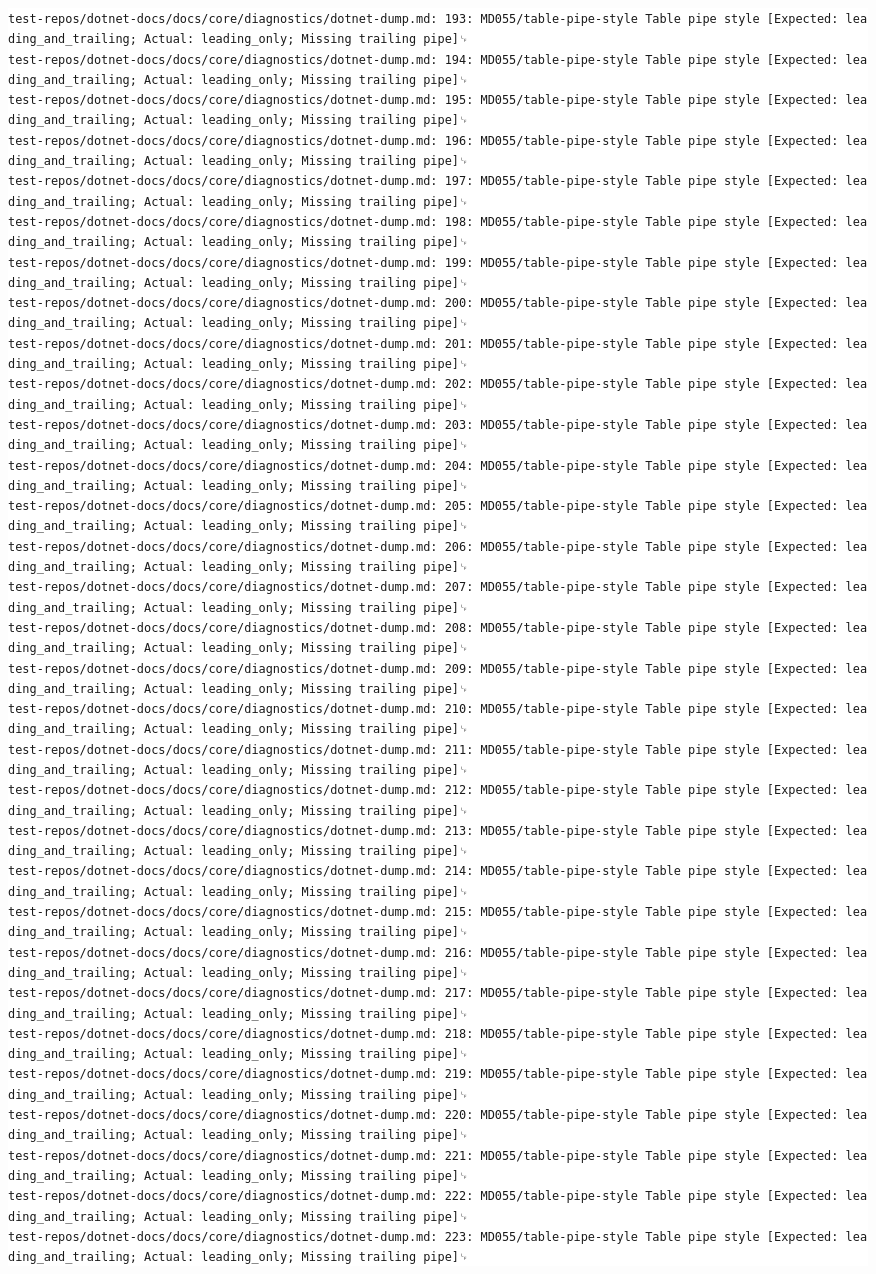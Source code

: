     test-repos/dotnet-docs/docs/core/diagnostics/dotnet-dump.md: 193: MD055/table-pipe-style Table pipe style [Expected: leading_and_trailing; Actual: leading_only; Missing trailing pipe]␊
    test-repos/dotnet-docs/docs/core/diagnostics/dotnet-dump.md: 194: MD055/table-pipe-style Table pipe style [Expected: leading_and_trailing; Actual: leading_only; Missing trailing pipe]␊
    test-repos/dotnet-docs/docs/core/diagnostics/dotnet-dump.md: 195: MD055/table-pipe-style Table pipe style [Expected: leading_and_trailing; Actual: leading_only; Missing trailing pipe]␊
    test-repos/dotnet-docs/docs/core/diagnostics/dotnet-dump.md: 196: MD055/table-pipe-style Table pipe style [Expected: leading_and_trailing; Actual: leading_only; Missing trailing pipe]␊
    test-repos/dotnet-docs/docs/core/diagnostics/dotnet-dump.md: 197: MD055/table-pipe-style Table pipe style [Expected: leading_and_trailing; Actual: leading_only; Missing trailing pipe]␊
    test-repos/dotnet-docs/docs/core/diagnostics/dotnet-dump.md: 198: MD055/table-pipe-style Table pipe style [Expected: leading_and_trailing; Actual: leading_only; Missing trailing pipe]␊
    test-repos/dotnet-docs/docs/core/diagnostics/dotnet-dump.md: 199: MD055/table-pipe-style Table pipe style [Expected: leading_and_trailing; Actual: leading_only; Missing trailing pipe]␊
    test-repos/dotnet-docs/docs/core/diagnostics/dotnet-dump.md: 200: MD055/table-pipe-style Table pipe style [Expected: leading_and_trailing; Actual: leading_only; Missing trailing pipe]␊
    test-repos/dotnet-docs/docs/core/diagnostics/dotnet-dump.md: 201: MD055/table-pipe-style Table pipe style [Expected: leading_and_trailing; Actual: leading_only; Missing trailing pipe]␊
    test-repos/dotnet-docs/docs/core/diagnostics/dotnet-dump.md: 202: MD055/table-pipe-style Table pipe style [Expected: leading_and_trailing; Actual: leading_only; Missing trailing pipe]␊
    test-repos/dotnet-docs/docs/core/diagnostics/dotnet-dump.md: 203: MD055/table-pipe-style Table pipe style [Expected: leading_and_trailing; Actual: leading_only; Missing trailing pipe]␊
    test-repos/dotnet-docs/docs/core/diagnostics/dotnet-dump.md: 204: MD055/table-pipe-style Table pipe style [Expected: leading_and_trailing; Actual: leading_only; Missing trailing pipe]␊
    test-repos/dotnet-docs/docs/core/diagnostics/dotnet-dump.md: 205: MD055/table-pipe-style Table pipe style [Expected: leading_and_trailing; Actual: leading_only; Missing trailing pipe]␊
    test-repos/dotnet-docs/docs/core/diagnostics/dotnet-dump.md: 206: MD055/table-pipe-style Table pipe style [Expected: leading_and_trailing; Actual: leading_only; Missing trailing pipe]␊
    test-repos/dotnet-docs/docs/core/diagnostics/dotnet-dump.md: 207: MD055/table-pipe-style Table pipe style [Expected: leading_and_trailing; Actual: leading_only; Missing trailing pipe]␊
    test-repos/dotnet-docs/docs/core/diagnostics/dotnet-dump.md: 208: MD055/table-pipe-style Table pipe style [Expected: leading_and_trailing; Actual: leading_only; Missing trailing pipe]␊
    test-repos/dotnet-docs/docs/core/diagnostics/dotnet-dump.md: 209: MD055/table-pipe-style Table pipe style [Expected: leading_and_trailing; Actual: leading_only; Missing trailing pipe]␊
    test-repos/dotnet-docs/docs/core/diagnostics/dotnet-dump.md: 210: MD055/table-pipe-style Table pipe style [Expected: leading_and_trailing; Actual: leading_only; Missing trailing pipe]␊
    test-repos/dotnet-docs/docs/core/diagnostics/dotnet-dump.md: 211: MD055/table-pipe-style Table pipe style [Expected: leading_and_trailing; Actual: leading_only; Missing trailing pipe]␊
    test-repos/dotnet-docs/docs/core/diagnostics/dotnet-dump.md: 212: MD055/table-pipe-style Table pipe style [Expected: leading_and_trailing; Actual: leading_only; Missing trailing pipe]␊
    test-repos/dotnet-docs/docs/core/diagnostics/dotnet-dump.md: 213: MD055/table-pipe-style Table pipe style [Expected: leading_and_trailing; Actual: leading_only; Missing trailing pipe]␊
    test-repos/dotnet-docs/docs/core/diagnostics/dotnet-dump.md: 214: MD055/table-pipe-style Table pipe style [Expected: leading_and_trailing; Actual: leading_only; Missing trailing pipe]␊
    test-repos/dotnet-docs/docs/core/diagnostics/dotnet-dump.md: 215: MD055/table-pipe-style Table pipe style [Expected: leading_and_trailing; Actual: leading_only; Missing trailing pipe]␊
    test-repos/dotnet-docs/docs/core/diagnostics/dotnet-dump.md: 216: MD055/table-pipe-style Table pipe style [Expected: leading_and_trailing; Actual: leading_only; Missing trailing pipe]␊
    test-repos/dotnet-docs/docs/core/diagnostics/dotnet-dump.md: 217: MD055/table-pipe-style Table pipe style [Expected: leading_and_trailing; Actual: leading_only; Missing trailing pipe]␊
    test-repos/dotnet-docs/docs/core/diagnostics/dotnet-dump.md: 218: MD055/table-pipe-style Table pipe style [Expected: leading_and_trailing; Actual: leading_only; Missing trailing pipe]␊
    test-repos/dotnet-docs/docs/core/diagnostics/dotnet-dump.md: 219: MD055/table-pipe-style Table pipe style [Expected: leading_and_trailing; Actual: leading_only; Missing trailing pipe]␊
    test-repos/dotnet-docs/docs/core/diagnostics/dotnet-dump.md: 220: MD055/table-pipe-style Table pipe style [Expected: leading_and_trailing; Actual: leading_only; Missing trailing pipe]␊
    test-repos/dotnet-docs/docs/core/diagnostics/dotnet-dump.md: 221: MD055/table-pipe-style Table pipe style [Expected: leading_and_trailing; Actual: leading_only; Missing trailing pipe]␊
    test-repos/dotnet-docs/docs/core/diagnostics/dotnet-dump.md: 222: MD055/table-pipe-style Table pipe style [Expected: leading_and_trailing; Actual: leading_only; Missing trailing pipe]␊
    test-repos/dotnet-docs/docs/core/diagnostics/dotnet-dump.md: 223: MD055/table-pipe-style Table pipe style [Expected: leading_and_trailing; Actual: leading_only; Missing trailing pipe]␊